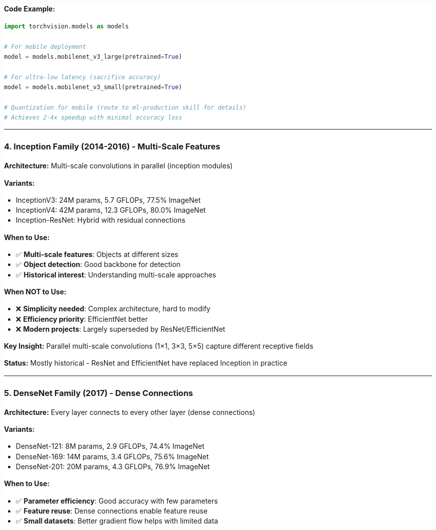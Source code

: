 **Code Example:**
```python
import torchvision.models as models

# For mobile deployment
model = models.mobilenet_v3_large(pretrained=True)

# For ultra-low latency (sacrifice accuracy)
model = models.mobilenet_v3_small(pretrained=True)

# Quantization for mobile (route to ml-production skill for details)
# Achieves 2-4x speedup with minimal accuracy loss
```

---

### 4. Inception Family (2014-2016) - Multi-Scale Features

**Architecture:** Multi-scale convolutions in parallel (inception modules)

**Variants:**
- InceptionV3: 24M params, 5.7 GFLOPs, 77.5% ImageNet
- InceptionV4: 42M params, 12.3 GFLOPs, 80.0% ImageNet
- Inception-ResNet: Hybrid with residual connections

**When to Use:**
- ✅ **Multi-scale features**: Objects at different sizes
- ✅ **Object detection**: Good backbone for detection
- ✅ **Historical interest**: Understanding multi-scale approaches

**When NOT to Use:**
- ❌ **Simplicity needed**: Complex architecture, hard to modify
- ❌ **Efficiency priority**: EfficientNet better
- ❌ **Modern projects**: Largely superseded by ResNet/EfficientNet

**Key Insight:** Parallel multi-scale convolutions (1×1, 3×3, 5×5) capture different receptive fields

**Status:** Mostly historical - ResNet and EfficientNet have replaced Inception in practice

---

### 5. DenseNet Family (2017) - Dense Connections

**Architecture:** Every layer connects to every other layer (dense connections)

**Variants:**
- DenseNet-121: 8M params, 2.9 GFLOPs, 74.4% ImageNet
- DenseNet-169: 14M params, 3.4 GFLOPs, 75.6% ImageNet
- DenseNet-201: 20M params, 4.3 GFLOPs, 76.9% ImageNet

**When to Use:**
- ✅ **Parameter efficiency**: Good accuracy with few parameters
- ✅ **Feature reuse**: Dense connections enable feature reuse
- ✅ **Small datasets**: Better gradient flow helps with limited data
